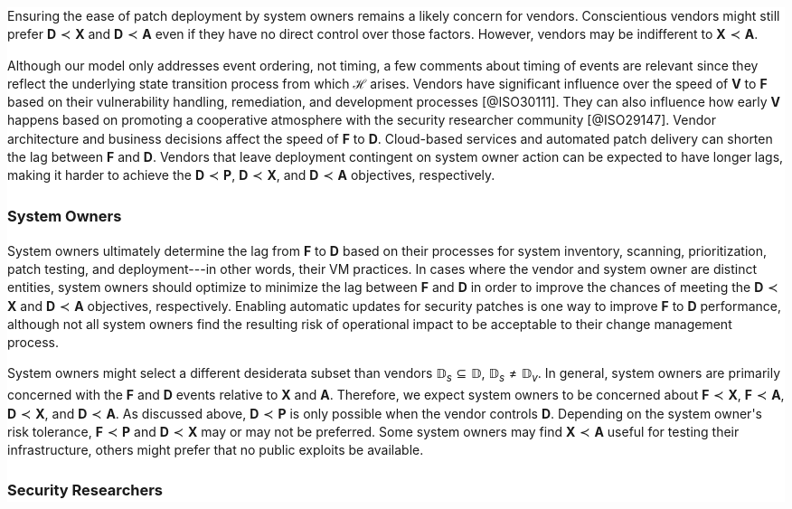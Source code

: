 Ensuring the ease of patch deployment by system owners remains a likely
concern for vendors. Conscientious vendors might still prefer
$\mathbf{D} \prec \mathbf{X}$ and $\mathbf{D} \prec \mathbf{A}$ even if
they have no direct control over those factors. However, vendors may be
indifferent to $\mathbf{X} \prec \mathbf{A}$.

Although our model only addresses event ordering, not timing, a few
comments about timing of events are relevant since they reflect the
underlying state transition process from which $\mathcal{H}$ arises.
Vendors have significant influence over the speed of $\mathbf{V}$ to
$\mathbf{F}$ based on their vulnerability handling, remediation, and
development processes [@ISO30111]. They can also influence how early
$\mathbf{V}$ happens based on promoting a cooperative atmosphere with
the security researcher community [@ISO29147]. Vendor architecture and
business decisions affect the speed of $\mathbf{F}$ to $\mathbf{D}$.
Cloud-based services and automated patch delivery can shorten the lag
between $\mathbf{F}$ and $\mathbf{D}$. Vendors that leave deployment
contingent on system owner action can be expected to have longer lags,
making it harder to achieve the $\mathbf{D} \prec \mathbf{P}$,
$\mathbf{D} \prec \mathbf{X}$, and $\mathbf{D} \prec \mathbf{A}$
objectives, respectively.

### System Owners

System owners ultimately determine the lag from $\mathbf{F}$ to
$\mathbf{D}$ based on their processes for system inventory, scanning,
prioritization, patch testing, and deployment---in other words, their
VM practices. In
cases where the vendor and system owner are distinct entities, system
owners should optimize to minimize the lag between $\mathbf{F}$ and
$\mathbf{D}$ in order to improve the chances of meeting the
$\mathbf{D} \prec \mathbf{X}$ and $\mathbf{D} \prec \mathbf{A}$
objectives, respectively. Enabling automatic updates for security
patches is one way to improve $\mathbf{F}$ to $\mathbf{D}$ performance,
although not all system owners find the resulting risk of operational
impact to be acceptable to their change management process.

System owners might select a different desiderata subset than vendors
$\mathbb{D}_s \subseteq \mathbb{D}$, $\mathbb{D}_s \neq \mathbb{D}_v$.
In general, system owners are primarily concerned with the $\mathbf{F}$
and $\mathbf{D}$ events relative to $\mathbf{X}$ and $\mathbf{A}$.
Therefore, we expect system owners to be concerned about
$\mathbf{F} \prec \mathbf{X}$, $\mathbf{F} \prec \mathbf{A}$,
$\mathbf{D} \prec \mathbf{X}$, and $\mathbf{D} \prec \mathbf{A}$. As
discussed above, $\mathbf{D} \prec \mathbf{P}$ is only possible when the
vendor controls $\mathbf{D}$. Depending on the system owner's risk
tolerance, $\mathbf{F} \prec \mathbf{P}$ and
$\mathbf{D} \prec \mathbf{X}$ may or may not be preferred. Some system
owners may find $\mathbf{X} \prec \mathbf{A}$ useful for testing their
infrastructure, others might prefer that no public exploits be
available.

### Security Researchers
